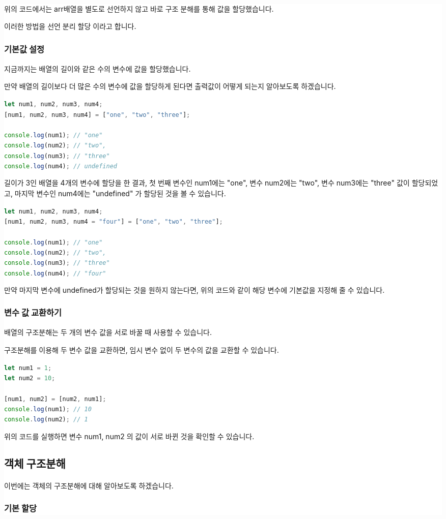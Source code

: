 위의 코드에서는 arr배열을 별도로 선언하지 않고 바로 구조 분해를 통해 값을 할당했습니다.

이러한 방법을 선언 분리 할당 이라고 합니다.

### 기본값 설정

지금까지는 배열의 길이와 같은 수의 변수에 값을 할당했습니다.

만약 배열의 길이보다 더 많은 수의 변수에 값을 할당하게 된다면 출력값이 어떻게 되는지 알아보도록 하겠습니다.

```js
let num1, num2, num3, num4;
[num1, num2, num3, num4] = ["one", "two", "three"];

console.log(num1); // "one"
console.log(num2); // "two",
console.log(num3); // "three"
console.log(num4); // undefined
```

길이가 3인 배열을 4개의 변수에 할당을 한 결과, 첫 번째 변수인 num1에는 "one", 변수 num2에는 "two", 변수 num3에는 "three" 값이 할당되었고, 마지막 변수인 num4에는 "undefined" 가 할당된 것을 볼 수 있습니다.

```js
let num1, num2, num3, num4;
[num1, num2, num3, num4 = "four"] = ["one", "two", "three"];

console.log(num1); // "one"
console.log(num2); // "two",
console.log(num3); // "three"
console.log(num4); // "four"
```

만약 마지막 변수에 undefined가 할당되는 것을 원하지 않는다면, 위의 코드와 같이 해당 변수에 기본값을 지정해 줄 수 있습니다.

### 변수 값 교환하기

배열의 구조분해는 두 개의 변수 값을 서로 바꿀 때 사용할 수 있습니다.

구조분해를 이용해 두 변수 값을 교환하면, 임시 변수 없이 두 변수의 값을 교환할 수 있습니다.

```js
let num1 = 1;
let num2 = 10;

[num1, num2] = [num2, num1];
console.log(num1); // 10
console.log(num2); // 1
```

위의 코드를 실행하면 변수 num1, num2 의 값이 서로 바뀐 것을 확인할 수 있습니다.

## 객체 구조분해

이번에는 객체의 구조분해에 대해 알아보도록 하겠습니다.

### 기본 할당
